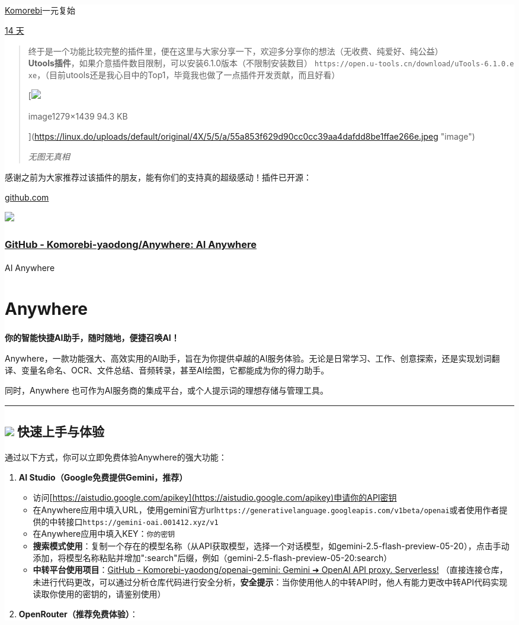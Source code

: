 [Komorebi](/u/komorebi)一元复始

[14 天](/t/topic/729497?u=niyan2025 "发布日期")

> 终于是一个功能比较完整的插件里，便在这里与大家分享一下，欢迎多分享你的想法（无收费、纯爱好、纯公益）  
> **Utools插件**，如果介意插件数目限制，可以安装6.1.0版本（不限制安装数目） `https://open.u-tools.cn/download/uTools-6.1.0.exe`，（目前utools还是我心目中的Top1，毕竟我也做了一点插件开发贡献，而且好看）  
> 
> [![](https://linux.do/uploads/default/optimized/4X/5/5/a/55a853f629d90cc0cc39aa4dafdd8be1ffae266e_2_444x500.jpeg)
> 
> image1279×1439 94.3 KB
> 
> ](https://linux.do/uploads/default/original/4X/5/5/a/55a853f629d90cc0cc39aa4dafdd8be1ffae266e.jpeg "image")
> 
>   
> _无图无真相_

感谢之前为大家推荐过该插件的朋友，能有你们的支持真的超级感动！插件已开源：

[github.com](https://github.com/Komorebi-yaodong/Anywhere)

![](https://linux.do/uploads/default/optimized/4X/9/3/3/93348aaf9dc7e84ce3f14372e96989e7cef369d4_2_690x344.png)

### [GitHub - Komorebi-yaodong/Anywhere: AI Anywhere](https://github.com/Komorebi-yaodong/Anywhere)

AI Anywhere

[](#p-6678315-anywhere-1)Anywhere
=================================

**你的智能快捷AI助手，随时随地，便捷召唤AI！**

Anywhere，一款功能强大、高效实用的AI助手，旨在为你提供卓越的AI服务体验。无论是日常学习、工作、创意探索，还是实现划词翻译、变量名命名、OCR、文件总结、音频转录，甚至AI绘图，它都能成为你的得力助手。

同时，Anywhere 也可作为AI服务商的集成平台，或个人提示词的理想存储与管理工具。

* * *

[](#p-6678315-h-2)![](https://linux.do/images/emoji/twemoji/rocket.png?v=14)
 快速上手与体验
-------------------------------------------------------------------------------------

通过以下方式，你可以立即免费体验Anywhere的强大功能：

1.  **AI Studio（Google免费提供Gemini，推荐）**
    
    *   访问[https://aistudio.google.com/apikey](https://aistudio.google.com/apikey)申请你的API密钥
    *   在Anywhere应用中填入URL，使用gemini官方url`https://generativelanguage.googleapis.com/v1beta/openai`或者使用作者提供的中转接口`https://gemini-oai.001412.xyz/v1`
    *   在Anywhere应用中填入KEY：`你的密钥`
    *   **搜索模式使用**：复制一个存在的模型名称（从API获取模型，选择一个对话模型，如gemini-2.5-flash-preview-05-20），点击手动添加，将模型名称粘贴并增加":search"后缀，例如（gemini-2.5-flash-preview-05-20:search）
    *   **中转平台使用项目**：[GitHub - Komorebi-yaodong/openai-gemini: Gemini ➜ OpenAI API proxy. Serverless!](https://github.com/Komorebi-yaodong/openai-gemini) （直接连接仓库，未进行代码更改，可以通过分析仓库代码进行安全分析，**安全提示**：当你使用他人的中转API时，他人有能力更改中转API代码实现读取你使用的密钥的，请鉴别使用）
2.  **OpenRouter（推荐免费体验）**：
    